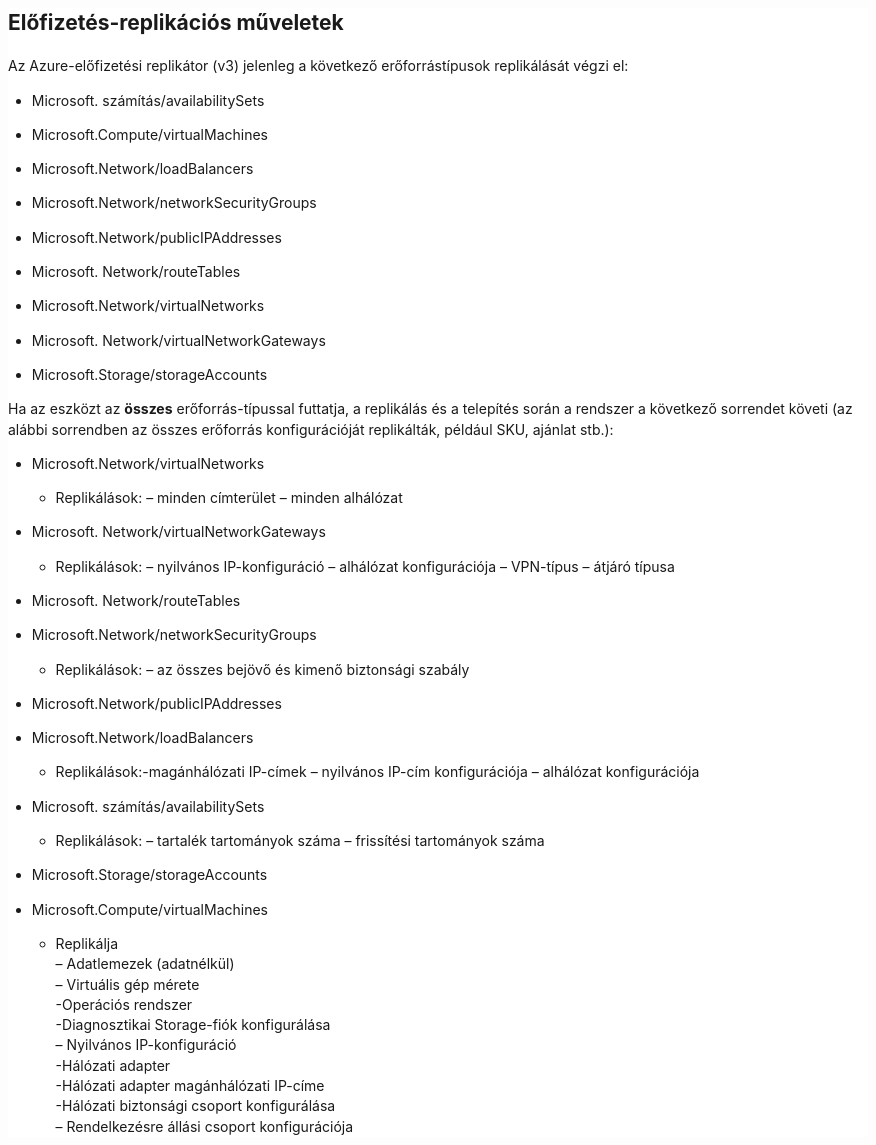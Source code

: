## <a name="subscription-replicator-operations"></a>Előfizetés-replikációs műveletek

Az Azure-előfizetési replikátor (v3) jelenleg a következő erőforrástípusok replikálását végzi el:

- Microsoft. számítás/availabilitySets

- Microsoft.Compute/virtualMachines

- Microsoft.Network/loadBalancers

- Microsoft.Network/networkSecurityGroups

- Microsoft.Network/publicIPAddresses

- Microsoft. Network/routeTables

- Microsoft.Network/virtualNetworks

- Microsoft. Network/virtualNetworkGateways

- Microsoft.Storage/storageAccounts

Ha az eszközt az **összes** erőforrás-típussal futtatja, a replikálás és a telepítés során a rendszer a következő sorrendet követi (az alábbi sorrendben az összes erőforrás konfigurációját replikálták, például SKU, ajánlat stb.):

- Microsoft.Network/virtualNetworks

    - Replikálások: – minden címterület – minden alhálózat

- Microsoft. Network/virtualNetworkGateways

    - Replikálások: – nyilvános IP-konfiguráció – alhálózat konfigurációja – VPN-típus – átjáró típusa

- Microsoft. Network/routeTables

- Microsoft.Network/networkSecurityGroups

    - Replikálások: – az összes bejövő és kimenő biztonsági szabály

- Microsoft.Network/publicIPAddresses

- Microsoft.Network/loadBalancers

    - Replikálások:-magánhálózati IP-címek – nyilvános IP-cím konfigurációja – alhálózat konfigurációja
    
- Microsoft. számítás/availabilitySets

    - Replikálások: – tartalék tartományok száma – frissítési tartományok száma

- Microsoft.Storage/storageAccounts

- Microsoft.Compute/virtualMachines
    - Replikálja  
            – Adatlemezek (adatnélkül)  
            – Virtuális gép mérete  
            -Operációs rendszer  
            -Diagnosztikai Storage-fiók konfigurálása  
            – Nyilvános IP-konfiguráció  
            -Hálózati adapter  
            -Hálózati adapter magánhálózati IP-címe  
            -Hálózati biztonsági csoport konfigurálása  
            – Rendelkezésre állási csoport konfigurációja  
 